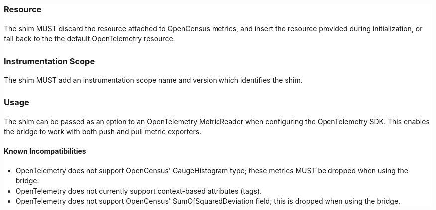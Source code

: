 ### Resource

The shim MUST discard the resource attached to OpenCensus metrics, and insert
the resource provided during initialization, or fall back to the the default
OpenTelemetry resource.

### Instrumentation Scope

The shim MUST add an instrumentation scope name and version which identifies
the shim.

### Usage

The shim can be passed as an option to an OpenTelemetry
[MetricReader](../metrics/sdk.md#metricreader) when configuring the
OpenTelemetry SDK. This enables the bridge to work with both push and pull
metric exporters.

#### Known Incompatibilities

* OpenTelemetry does not support OpenCensus' GaugeHistogram type; these metrics
  MUST be dropped when using the bridge.
* OpenTelemetry does not currently support context-based attributes (tags).
* OpenTelemetry does not support OpenCensus' SumOfSquaredDeviation field; this
  is dropped when using the bridge.
